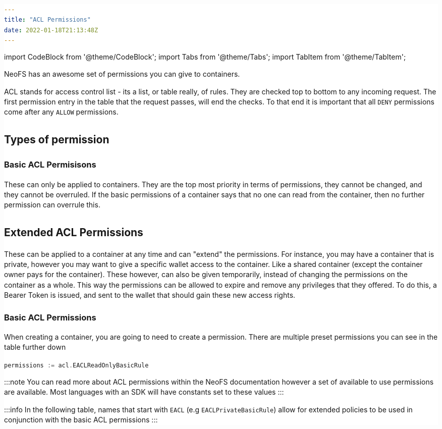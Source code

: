 ```yaml
---
title: "ACL Permissions"
date: 2022-01-18T21:13:48Z
---
```


import CodeBlock from '@theme/CodeBlock';
import Tabs from '@theme/Tabs';
import TabItem from '@theme/TabItem';


NeoFS has an awesome set of permissions you can give to containers. 

ACL stands for access control list - its a list, or table really, of rules. They are checked top to bottom to any incoming request. The first permission entry in the table that the request passes, will end the checks. To that end it is important that all `DENY` permissions come after any `ALLOW` permissions.

## Types of permission

### Basic ACL Permisisons
These can only be applied to containers. They are the top most priority in terms of permissions, they cannot be changed, and they cannot be overruled. If the basic permissions of a container says that no one can read from the container, then no further permission can overrule this.

## Extended ACL Permissions
These can be applied to a container at any time and can "extend" the permissions. For instance, you may have a container that is private, however you may want to give a specific wallet access to the container. Like a shared container (except the container owner pays for the container).
These however, can also be given temporarily, instead of changing the permissions on the container as a whole. This way the permissions can be allowed to expire and remove any privileges that they offered. To do this, a Bearer Token is issued, and sent to the wallet that should gain these new access rights.

### Basic ACL Permissions

When creating a container, you are going to need to create a permission. There are multiple preset permissions you can see in the table further down

```go
permissions := acl.EACLReadOnlyBasicRule
```

:::note
You can read more about ACL permissions within the NeoFS documentation however a set of available to use permissions are available. Most languages with an SDK will have constants set to these values
:::

:::info
In the following table, names that start with `EACL` (e.g `EACLPrivateBasicRule`) allow for extended policies to be used in conjunction with the basic ACL permissions
:::
